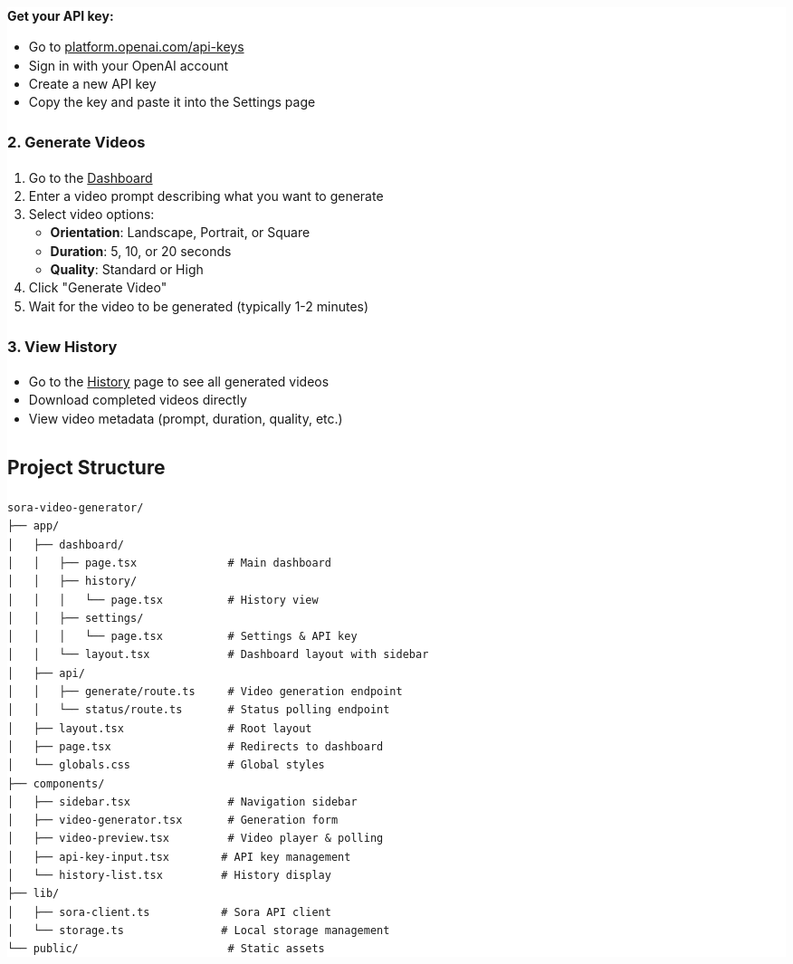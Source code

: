 **Get your API key:**
- Go to [platform.openai.com/api-keys](https://platform.openai.com/api-keys)
- Sign in with your OpenAI account
- Create a new API key
- Copy the key and paste it into the Settings page

### 2. Generate Videos

1. Go to the [Dashboard](http://localhost:3000/dashboard)
2. Enter a video prompt describing what you want to generate
3. Select video options:
   - **Orientation**: Landscape, Portrait, or Square
   - **Duration**: 5, 10, or 20 seconds
   - **Quality**: Standard or High
4. Click "Generate Video"
5. Wait for the video to be generated (typically 1-2 minutes)

### 3. View History

- Go to the [History](http://localhost:3000/dashboard/history) page to see all generated videos
- Download completed videos directly
- View video metadata (prompt, duration, quality, etc.)

## Project Structure

```
sora-video-generator/
├── app/
│   ├── dashboard/
│   │   ├── page.tsx              # Main dashboard
│   │   ├── history/
│   │   │   └── page.tsx          # History view
│   │   ├── settings/
│   │   │   └── page.tsx          # Settings & API key
│   │   └── layout.tsx            # Dashboard layout with sidebar
│   ├── api/
│   │   ├── generate/route.ts     # Video generation endpoint
│   │   └── status/route.ts       # Status polling endpoint
│   ├── layout.tsx                # Root layout
│   ├── page.tsx                  # Redirects to dashboard
│   └── globals.css               # Global styles
├── components/
│   ├── sidebar.tsx               # Navigation sidebar
│   ├── video-generator.tsx       # Generation form
│   ├── video-preview.tsx         # Video player & polling
│   ├── api-key-input.tsx        # API key management
│   └── history-list.tsx         # History display
├── lib/
│   ├── sora-client.ts           # Sora API client
│   └── storage.ts               # Local storage management
└── public/                       # Static assets
```
